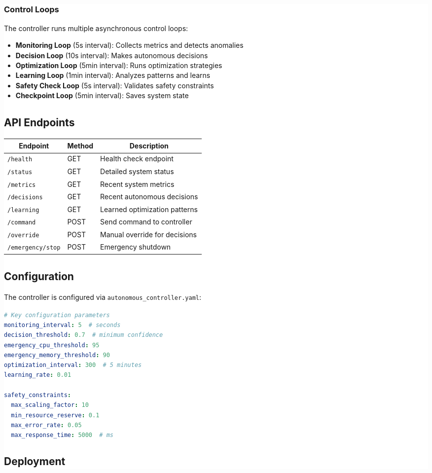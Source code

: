 ### Control Loops

The controller runs multiple asynchronous control loops:

- **Monitoring Loop** (5s interval): Collects metrics and detects anomalies
- **Decision Loop** (10s interval): Makes autonomous decisions
- **Optimization Loop** (5min interval): Runs optimization strategies
- **Learning Loop** (1min interval): Analyzes patterns and learns
- **Safety Check Loop** (5s interval): Validates safety constraints
- **Checkpoint Loop** (5min interval): Saves system state

## API Endpoints

| Endpoint | Method | Description |
|----------|---------|-------------|
| `/health` | GET | Health check endpoint |
| `/status` | GET | Detailed system status |
| `/metrics` | GET | Recent system metrics |
| `/decisions` | GET | Recent autonomous decisions |
| `/learning` | GET | Learned optimization patterns |
| `/command` | POST | Send command to controller |
| `/override` | POST | Manual override for decisions |
| `/emergency/stop` | POST | Emergency shutdown |

## Configuration

The controller is configured via `autonomous_controller.yaml`:

```yaml
# Key configuration parameters
monitoring_interval: 5  # seconds
decision_threshold: 0.7  # minimum confidence
emergency_cpu_threshold: 95
emergency_memory_threshold: 90
optimization_interval: 300  # 5 minutes
learning_rate: 0.01

safety_constraints:
  max_scaling_factor: 10
  min_resource_reserve: 0.1
  max_error_rate: 0.05
  max_response_time: 5000  # ms
```

## Deployment
